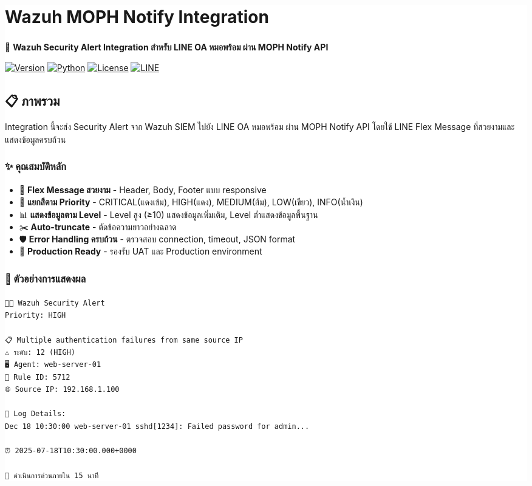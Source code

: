 # Wazuh MOPH Notify Integration

🚨 **Wazuh Security Alert Integration สำหรับ LINE OA หมอพร้อม ผ่าน MOPH Notify API**

[![Version](https://img.shields.io/badge/version-2.0-blue.svg)](https://github.com/yourusername/wazuh-moph-notify)
[![Python](https://img.shields.io/badge/python-3.6%2B-green.svg)](https://www.python.org/)
[![License](https://img.shields.io/badge/license-MIT-yellow.svg)](LICENSE)
[![LINE](https://img.shields.io/badge/LINE-Flex%20Message-00C300.svg)](https://developers.line.biz/en/docs/messaging-api/flex-message-elements/)

## 📋 ภาพรวม

Integration นี้จะส่ง Security Alert จาก Wazuh SIEM ไปยัง LINE OA หมอพร้อม ผ่าน MOPH Notify API โดยใช้ LINE Flex Message ที่สวยงามและแสดงข้อมูลครบถ้วน

### ✨ คุณสมบัติหลัก

- 🎨 **Flex Message สวยงาม** - Header, Body, Footer แบบ responsive
- 🚦 **แยกสีตาม Priority** - CRITICAL(แดงเข้ม), HIGH(แดง), MEDIUM(ส้ม), LOW(เขียว), INFO(น้ำเงิน)
- 📊 **แสดงข้อมูลตาม Level** - Level สูง (≥10) แสดงข้อมูลเพิ่มเติม, Level ต่ำแสดงข้อมูลพื้นฐาน
- ✂️ **Auto-truncate** - ตัดข้อความยาวอย่างฉลาด
- 🛡️ **Error Handling ครบถ้วน** - ตรวจสอบ connection, timeout, JSON format
- 🔧 **Production Ready** - รองรับ UAT และ Production environment

### 📸 ตัวอย่างการแสดงผล

```
🚨🔴 Wazuh Security Alert
Priority: HIGH

📋 Multiple authentication failures from same source IP
⚠️ ระดับ: 12 (HIGH)
🖥️ Agent: web-server-01  
🔢 Rule ID: 5712
🌐 Source IP: 192.168.1.100

📄 Log Details:
Dec 18 10:30:00 web-server-01 sshd[1234]: Failed password for admin...

⏰ 2025-07-18T10:30:00.000+0000

🚀 ดำเนินการด่วนภายใน 15 นาทีี

```